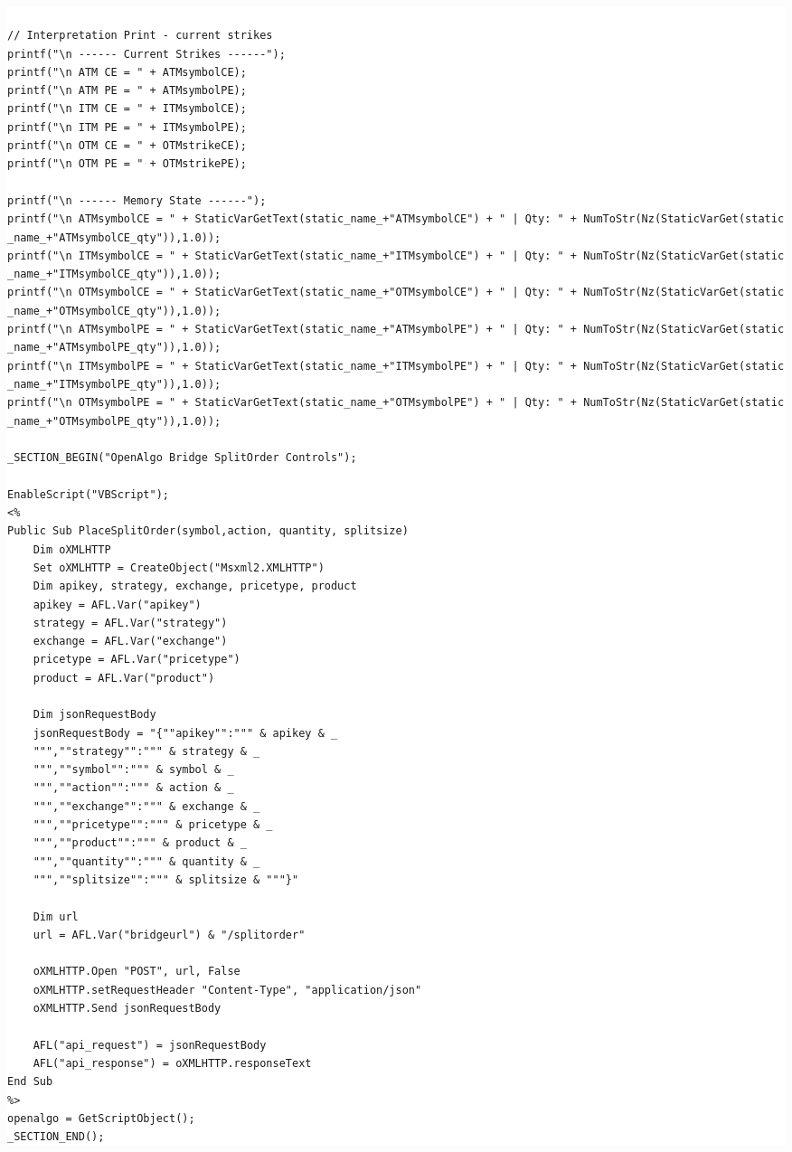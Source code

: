 ```clike

// Interpretation Print - current strikes
printf("\n ------ Current Strikes ------");
printf("\n ATM CE = " + ATMsymbolCE);
printf("\n ATM PE = " + ATMsymbolPE);
printf("\n ITM CE = " + ITMsymbolCE);
printf("\n ITM PE = " + ITMsymbolPE);
printf("\n OTM CE = " + OTMstrikeCE);
printf("\n OTM PE = " + OTMstrikePE);

printf("\n ------ Memory State ------");
printf("\n ATMsymbolCE = " + StaticVarGetText(static_name_+"ATMsymbolCE") + " | Qty: " + NumToStr(Nz(StaticVarGet(static_name_+"ATMsymbolCE_qty")),1.0));
printf("\n ITMsymbolCE = " + StaticVarGetText(static_name_+"ITMsymbolCE") + " | Qty: " + NumToStr(Nz(StaticVarGet(static_name_+"ITMsymbolCE_qty")),1.0));
printf("\n OTMsymbolCE = " + StaticVarGetText(static_name_+"OTMsymbolCE") + " | Qty: " + NumToStr(Nz(StaticVarGet(static_name_+"OTMsymbolCE_qty")),1.0));
printf("\n ATMsymbolPE = " + StaticVarGetText(static_name_+"ATMsymbolPE") + " | Qty: " + NumToStr(Nz(StaticVarGet(static_name_+"ATMsymbolPE_qty")),1.0));
printf("\n ITMsymbolPE = " + StaticVarGetText(static_name_+"ITMsymbolPE") + " | Qty: " + NumToStr(Nz(StaticVarGet(static_name_+"ITMsymbolPE_qty")),1.0));
printf("\n OTMsymbolPE = " + StaticVarGetText(static_name_+"OTMsymbolPE") + " | Qty: " + NumToStr(Nz(StaticVarGet(static_name_+"OTMsymbolPE_qty")),1.0));

_SECTION_BEGIN("OpenAlgo Bridge SplitOrder Controls");

EnableScript("VBScript");
<%
Public Sub PlaceSplitOrder(symbol,action, quantity, splitsize)
    Dim oXMLHTTP
    Set oXMLHTTP = CreateObject("Msxml2.XMLHTTP")
    Dim apikey, strategy, exchange, pricetype, product
    apikey = AFL.Var("apikey")
    strategy = AFL.Var("strategy")
    exchange = AFL.Var("exchange")
    pricetype = AFL.Var("pricetype")
    product = AFL.Var("product")

    Dim jsonRequestBody
    jsonRequestBody = "{""apikey"":""" & apikey & _
    """,""strategy"":""" & strategy & _
    """,""symbol"":""" & symbol & _
    """,""action"":""" & action & _
    """,""exchange"":""" & exchange & _
    """,""pricetype"":""" & pricetype & _
    """,""product"":""" & product & _
    """,""quantity"":""" & quantity & _
    """,""splitsize"":""" & splitsize & """}"

    Dim url
    url = AFL.Var("bridgeurl") & "/splitorder"

    oXMLHTTP.Open "POST", url, False
    oXMLHTTP.setRequestHeader "Content-Type", "application/json"
    oXMLHTTP.Send jsonRequestBody

    AFL("api_request") = jsonRequestBody
    AFL("api_response") = oXMLHTTP.responseText
End Sub
%>
openalgo = GetScriptObject();
_SECTION_END();

```